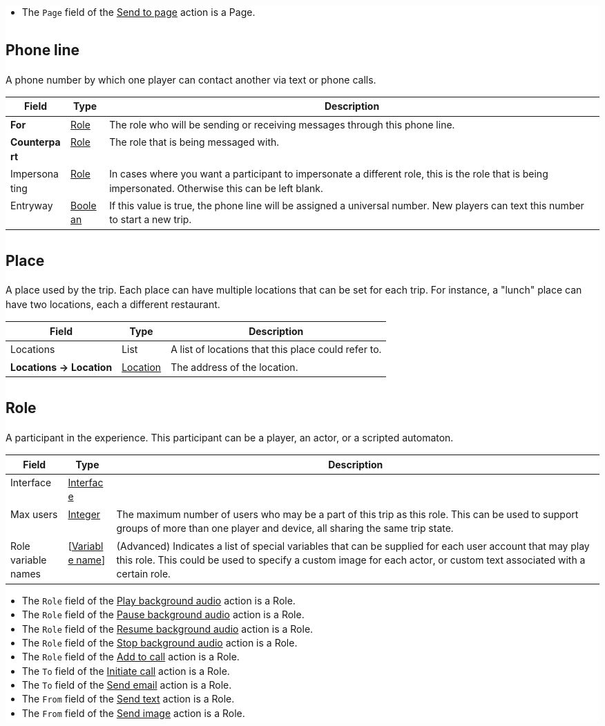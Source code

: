 * The `Page` field of the [Send to page](/docs/reference/actions#send_to_page) action is a Page.



## Phone line

A phone number by which one player can contact another via text or phone calls.


| Field | Type | Description |
| - | - | - |
| **For** | [Role](/docs/reference/resources#role) | The role who will be sending or receiving messages through this phone line. |
| **Counterpart** | [Role](/docs/reference/resources#role) | The role that is being messaged with. |
| Impersonating | [Role](/docs/reference/resources#role) | In cases where you want a participant to impersonate a different role, this is the role that is being impersonated. Otherwise this can be left blank. |
| Entryway | [Boolean](/docs/reference/fieldtypes#boolean) | If this value is true, the phone line will be assigned a universal number. New players can text this number to start a new trip. |





## Place

A place used by the trip. Each place can have multiple locations that can be set for each trip. For instance, a "lunch" place can have two locations, each a different restaurant.


| Field | Type | Description |
| - | - | - |
| Locations | List | A list of locations that this place could refer to. |
| **Locations → Location** | [Location](/docs/reference/fieldtypes#location) | The address of the location. |





## Role

A participant in the experience. This participant can be a player, an actor, or a scripted automaton.


| Field | Type | Description |
| - | - | - |
| Interface | [Interface](/docs/reference/resources#interface) |  |
| Max users | [Integer](/docs/reference/fieldtypes#integer) | The maximum number of users who may be a part of this trip as this role. This can be used to support groups of more than one player and device, all sharing the same trip state. |
| Role variable names | [[Variable name](/docs/reference/fieldtypes#variable-name)] | (Advanced) Indicates a list of special variables that can be supplied for each user account that may play this role. This could be used to specify a custom image for each actor, or custom text associated with a certain role. |

* The `Role` field of the [Play background audio](/docs/reference/actions#play_audio) action is a Role.
* The `Role` field of the [Pause background audio](/docs/reference/actions#pause_audio) action is a Role.
* The `Role` field of the [Resume background audio](/docs/reference/actions#resume_audio) action is a Role.
* The `Role` field of the [Stop background audio](/docs/reference/actions#stop_audio) action is a Role.
* The `Role` field of the [Add to call](/docs/reference/actions#add_to_call) action is a Role.
* The `To` field of the [Initiate call](/docs/reference/actions#initiate_call) action is a Role.
* The `To` field of the [Send email](/docs/reference/actions#send_email) action is a Role.
* The `From` field of the [Send text](/docs/reference/actions#send_text) action is a Role.
* The `From` field of the [Send image](/docs/reference/actions#send_image) action is a Role.